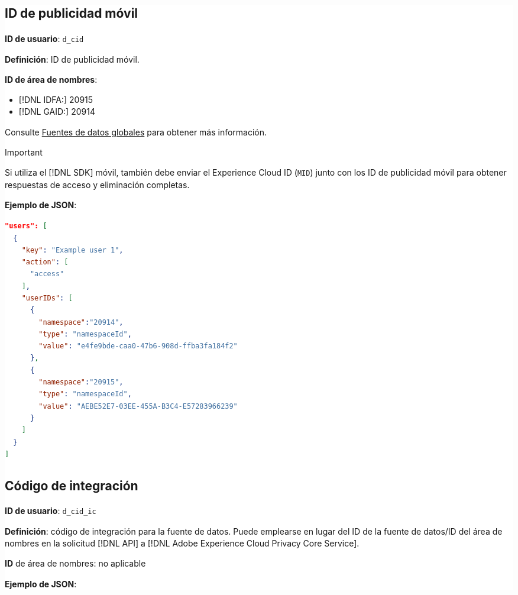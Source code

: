 ## ID de publicidad móvil

**ID de usuario**: `d_cid`

**Definición**: ID de publicidad móvil.

**ID de área de nombres**:

* [!DNL IDFA:] 20915
* [!DNL GAID:] 20914

Consulte [Fuentes de datos globales](../../features/global-data-sources.md) para obtener más información.

>[!IMPORTANT]
>
> Si utiliza el [!DNL SDK] móvil, también debe enviar el Experience Cloud ID (`MID`) junto con los ID de publicidad móvil para obtener respuestas de acceso y eliminación completas.

**Ejemplo de JSON**:

```json
"users": [
  {
    "key": "Example user 1",
    "action": [
      "access"
    ],
    "userIDs": [
      {
        "namespace":"20914",
        "type": "namespaceId",
        "value": "e4fe9bde-caa0-47b6-908d-ffba3fa184f2"
      },
      {
        "namespace":"20915",
        "type": "namespaceId",
        "value": "AEBE52E7-03EE-455A-B3C4-E57283966239"
      }
    ]
  }
]
```

## Código de integración

**ID de usuario**: `d_cid_ic`

**Definición**: código de integración para la fuente de datos. Puede emplearse en lugar del ID de la fuente de datos/ID del área de nombres en la solicitud [!DNL API] a [!DNL Adobe Experience Cloud Privacy Core Service].

**ID** de área de nombres: no aplicable

**Ejemplo de JSON**:
